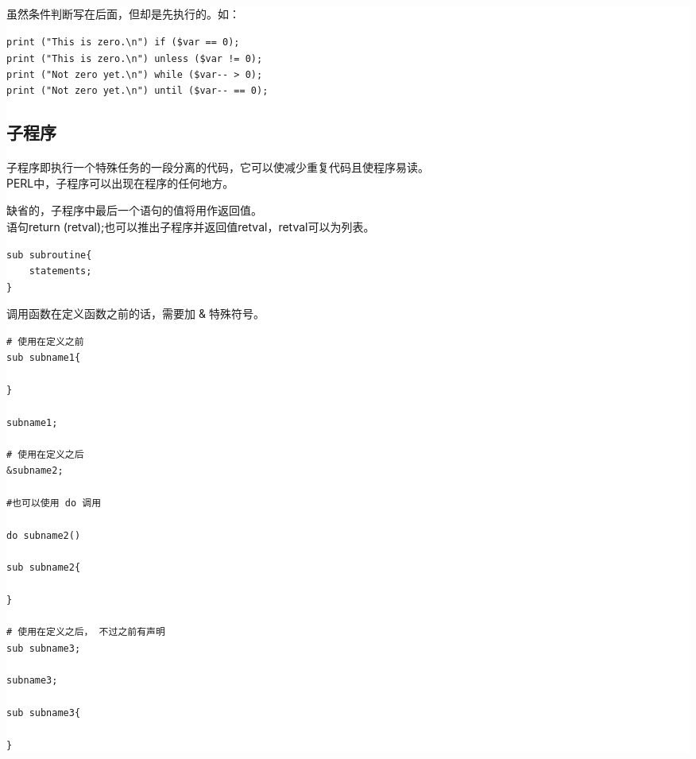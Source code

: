 
虽然条件判断写在后面，但却是先执行的。如：

```
print ("This is zero.\n") if ($var == 0);
print ("This is zero.\n") unless ($var != 0);
print ("Not zero yet.\n") while ($var-- > 0);
print ("Not zero yet.\n") until ($var-- == 0);
```


## 子程序

子程序即执行一个特殊任务的一段分离的代码，它可以使减少重复代码且使程序易读。  
PERL中，子程序可以出现在程序的任何地方。  

缺省的，子程序中最后一个语句的值将用作返回值。   
语句return (retval);也可以推出子程序并返回值retval，retval可以为列表。  

```
sub subroutine{
    statements;
}
```

调用函数在定义函数之前的话，需要加 & 特殊符号。  

```
# 使用在定义之前
sub subname1{

}

subname1;

# 使用在定义之后
&subname2;

#也可以使用 do 调用

do subname2()

sub subname2{

}

# 使用在定义之后， 不过之前有声明
sub subname3;

subname3;

sub subname3{

}
```
